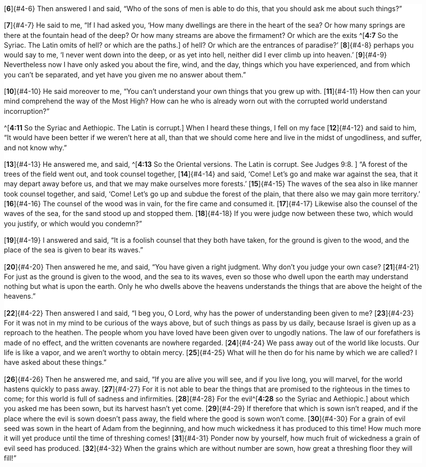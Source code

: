 [**6**]{#4-6} Then answered I and said, “Who of the sons of men is able to do this, that you should ask me about such things?” 

[**7**]{#4-7} He said to me, “If I had asked you, ‘How many dwellings are there in the heart of the sea? Or how many springs are there at the fountain head of the deep? Or how many streams are above the firmament? Or which are the exits ^[**4:7** So the Syriac. The Latin omits of hell? or which are the paths.] of hell? Or which are the entrances of paradise?’ [**8**]{#4-8} perhaps you would say to me, ‘I never went down into the deep, or as yet into hell, neither did I ever climb up into heaven.’ [**9**]{#4-9} Nevertheless now I have only asked you about the fire, wind, and the day, things which you have experienced, and from which you can’t be separated, and yet have you given me no answer about them.” 


[**10**]{#4-10} He said moreover to me, “You can’t understand your own things that you grew up with. [**11**]{#4-11} How then can your mind comprehend the way of the Most High? How can he who is already worn out with the corrupted world understand incorruption?” 

^[**4:11** So the Syriac and Aethiopic. The Latin is corrupt.] When I heard these things, I fell on my face [**12**]{#4-12} and said to him, “It would have been better if we weren’t here at all, than that we should come here and live in the midst of ungodliness, and suffer, and not know why.” 


[**13**]{#4-13} He answered me, and said, ^[**4:13** So the Oriental versions. The Latin is corrupt. See Judges 9:8. ] “A forest of the trees of the field went out, and took counsel together, [**14**]{#4-14} and said, ‘Come! Let’s go and make war against the sea, that it may depart away before us, and that we may make ourselves more forests.’ [**15**]{#4-15} The waves of the sea also in like manner took counsel together, and said, ‘Come! Let’s go up and subdue the forest of the plain, that there also we may gain more territory.’ [**16**]{#4-16} The counsel of the wood was in vain, for the fire came and consumed it. [**17**]{#4-17} Likewise also the counsel of the waves of the sea, for the sand stood up and stopped them. [**18**]{#4-18} If you were judge now between these two, which would you justify, or which would you condemn?” 


[**19**]{#4-19} I answered and said, “It is a foolish counsel that they both have taken, for the ground is given to the wood, and the place of the sea is given to bear its waves.” 

[**20**]{#4-20} Then answered he me, and said, “You have given a right judgment. Why don’t you judge your own case? [**21**]{#4-21} For just as the ground is given to the wood, and the sea to its waves, even so those who dwell upon the earth may understand nothing but what is upon the earth. Only he who dwells above the heavens understands the things that are above the height of the heavens.” 

[**22**]{#4-22} Then answered I and said, “I beg you, O Lord, why has the power of understanding been given to me? [**23**]{#4-23} For it was not in my mind to be curious of the ways above, but of such things as pass by us daily, because Israel is given up as a reproach to the heathen. The people whom you have loved have been given over to ungodly nations. The law of our forefathers is made of no effect, and the written covenants are nowhere regarded. [**24**]{#4-24} We pass away out of the world like locusts. Our life is like a vapor, and we aren’t worthy to obtain mercy. [**25**]{#4-25} What will he then do for his name by which we are called? I have asked about these things.” 

[**26**]{#4-26} Then he answered me, and said, “If you are alive you will see, and if you live long, you will marvel, for the world hastens quickly to pass away. [**27**]{#4-27} For it is not able to bear the things that are promised to the righteous in the times to come; for this world is full of sadness and infirmities. [**28**]{#4-28} For the evil^[**4:28** so the Syriac and Aethiopic.] about which you asked me has been sown, but its harvest hasn’t yet come. [**29**]{#4-29} If therefore that which is sown isn’t reaped, and if the place where the evil is sown doesn’t pass away, the field where the good is sown won’t come. [**30**]{#4-30} For a grain of evil seed was sown in the heart of Adam from the beginning, and how much wickedness it has produced to this time! How much more it will yet produce until the time of threshing comes! [**31**]{#4-31} Ponder now by yourself, how much fruit of wickedness a grain of evil seed has produced. [**32**]{#4-32} When the grains which are without number are sown, how great a threshing floor they will fill!” 

